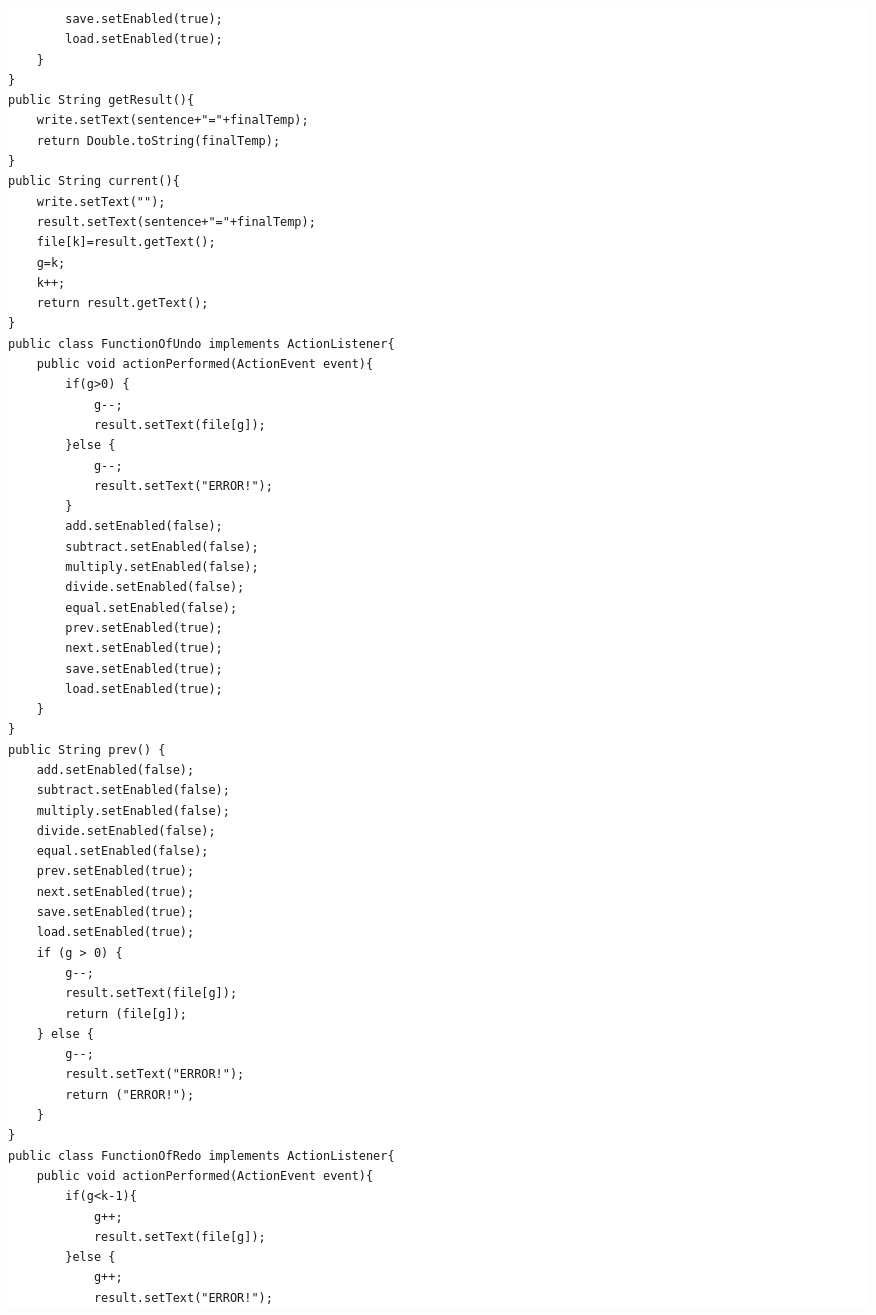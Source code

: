             save.setEnabled(true);
            load.setEnabled(true);
        }
    }
    public String getResult(){
        write.setText(sentence+"="+finalTemp);
        return Double.toString(finalTemp);
    }
    public String current(){
        write.setText("");
        result.setText(sentence+"="+finalTemp);
        file[k]=result.getText();
        g=k;
        k++;
        return result.getText();
    }
    public class FunctionOfUndo implements ActionListener{
        public void actionPerformed(ActionEvent event){
            if(g>0) {
                g--;
                result.setText(file[g]);
            }else {
                g--;
                result.setText("ERROR!");
            }
            add.setEnabled(false);
            subtract.setEnabled(false);
            multiply.setEnabled(false);
            divide.setEnabled(false);
            equal.setEnabled(false);
            prev.setEnabled(true);
            next.setEnabled(true);
            save.setEnabled(true);
            load.setEnabled(true);
        }
    }
    public String prev() {
        add.setEnabled(false);
        subtract.setEnabled(false);
        multiply.setEnabled(false);
        divide.setEnabled(false);
        equal.setEnabled(false);
        prev.setEnabled(true);
        next.setEnabled(true);
        save.setEnabled(true);
        load.setEnabled(true);
        if (g > 0) {
            g--;
            result.setText(file[g]);
            return (file[g]);
        } else {
            g--;
            result.setText("ERROR!");
            return ("ERROR!");
        }
    }
    public class FunctionOfRedo implements ActionListener{
        public void actionPerformed(ActionEvent event){
            if(g<k-1){
                g++;
                result.setText(file[g]);
            }else {
                g++;
                result.setText("ERROR!");